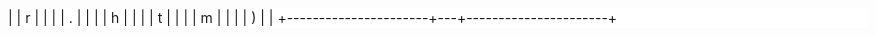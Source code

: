 |                      | r |                      |
|                      | . |                      |
|                      | h |                      |
|                      | t |                      |
|                      | m |                      |
|                      | ) |                      |
+----------------------+---+----------------------+

</div>

